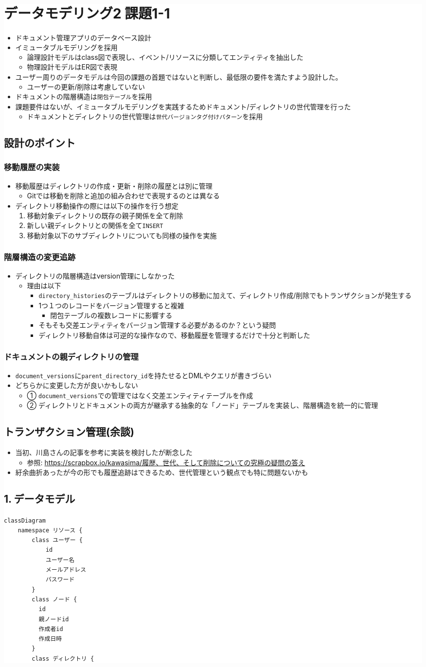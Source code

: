 # データモデリング2 課題1-1

- ドキュメント管理アプリのデータベース設計
- イミュータブルモデリングを採用
  - 論理設計モデルはclass図で表現し、イベント/リソースに分類してエンティティを抽出した
  - 物理設計モデルはER図で表現
- ユーザー周りのデータモデルは今回の課題の首題ではないと判断し、最低限の要件を満たすよう設計した。
  - ユーザーの更新/削除は考慮していない
- ドキュメントの階層構造は`閉包テーブル`を採用
- 課題要件はないが、イミュータブルモデリングを実践するためドキュメント/ディレクトリの世代管理を行った
  - ドキュメントとディレクトリの世代管理は`世代バージョンタグ付けパターン`を採用


## 設計のポイント

### 移動履歴の実装
- 移動履歴はディレクトリの作成・更新・削除の履歴とは別に管理
  - Gitでは移動を削除と追加の組み合わせで表現するのとは異なる
- ディレクトリ移動操作の際には以下の操作を行う想定
  1. 移動対象ディレクトリの既存の親子関係を全て削除
  2. 新しい親ディレクトリとの関係を全て`INSERT`
  3. 移動対象以下のサブディレクトリについても同様の操作を実施

### 階層構造の変更追跡
- ディレクトリの階層構造はversion管理にしなかった
  - 理由は以下
    - `directory_histories`のテーブルはディレクトリの移動に加えて、ディレクトリ作成/削除でもトランザクションが発生する
    - 1つ１つのレコードをバージョン管理すると複雑
      - 閉包テーブルの複数レコードに影響する
    - そもそも交差エンティティをバージョン管理する必要があるのか？という疑問
    - ディレクトリ移動自体は可逆的な操作なので、移動履歴を管理するだけで十分と判断した

### ドキュメントの親ディレクトリの管理
- `document_versions`に`parent_directory_id`を持たせるとDMLやクエリが書きづらい
- どちらかに変更した方が良いかもしない
  - ① `document_versions`での管理ではなく交差エンティティテーブルを作成
  - ② ディレクトリとドキュメントの両方が継承する抽象的な「ノード」テーブルを実装し、階層構造を統一的に管理

## トランザクション管理(余談)
- 当初、川島さんの記事を参考に実装を検討したが断念した
  - 参照: https://scrapbox.io/kawasima/履歴、世代、そして削除についての究極の疑問の答え
- 紆余曲折あったが今の形でも履歴追跡はできるため、世代管理という観点でも特に問題ないかも

## 1. データモデル

```mermaid
classDiagram 
    namespace リソース {
        class ユーザー {
            id
            ユーザー名
            メールアドレス
            パスワード
        }
        class ノード {
          id
          親ノードid
          作成者id
          作成日時
        }
        class ディレクトリ {
```